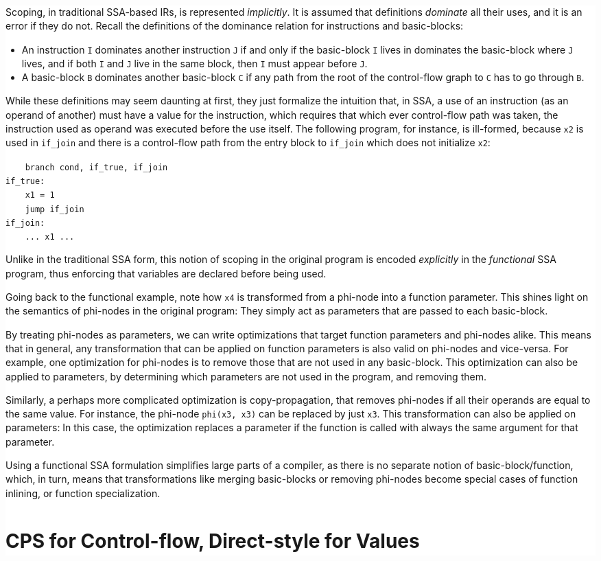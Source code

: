 Scoping, in traditional SSA-based IRs, is represented _implicitly_.
It is assumed that definitions _dominate_ all their uses, and it is an error if they do not.
Recall the definitions of the dominance relation for instructions and basic-blocks:

- An instruction `I` dominates another instruction `J` if and only if the basic-block `I` lives in dominates the basic-block where `J` lives,
  and if both `I` and `J` live in the same block, then `I` must appear before `J`.
- A basic-block `B` dominates another basic-block `C` if any path from the root of the control-flow graph to `C` has to go through `B`.

While these definitions may seem daunting at first, they just formalize the intuition that, in SSA, a use of an instruction (as an operand of another) must have a value for the instruction,
which requires that which ever control-flow path was taken, the instruction used as operand was executed before the use itself.
The following program, for instance, is ill-formed, because `x2` is used in `if_join` and there is a control-flow path from the entry block to `if_join` which does not initialize `x2`:

        branch cond, if_true, if_join
    if_true:
        x1 = 1
        jump if_join
    if_join:
        ... x1 ...

Unlike in the traditional SSA form, this notion of scoping in the original program is encoded _explicitly_ in the _functional_ SSA program, thus enforcing that variables are declared before being used.

Going back to the functional example, note how `x4` is transformed from a phi-node into a function parameter.
This shines light on the semantics of phi-nodes in the original program:
They simply act as parameters that are passed to each basic-block.

By treating phi-nodes as parameters, we can write optimizations that target function parameters and phi-nodes alike.
This means that in general, any transformation that can be applied on function parameters is also valid on phi-nodes and vice-versa.
For example, one optimization for phi-nodes is to remove those that are not used in any basic-block.
This optimization can also be applied to parameters, by determining which parameters are not used in the program, and removing them.

Similarly, a perhaps more complicated optimization is copy-propagation, that removes phi-nodes if all their operands are equal to the same value.
For instance, the phi-node `phi(x3, x3)` can be replaced by just `x3`.
This transformation can also be applied on parameters:
In this case, the optimization replaces a parameter if the function is called with always the same argument for that parameter.

Using a functional SSA formulation simplifies large parts of a compiler, as there is no separate notion of basic-block/function, which, in turn,
means that transformations like merging basic-blocks or removing phi-nodes become special cases of function inlining, or function specialization.

# CPS for Control-flow, Direct-style for Values
